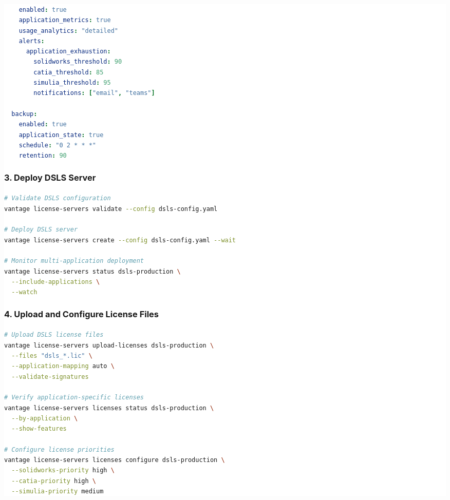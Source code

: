 ```yaml
    enabled: true
    application_metrics: true
    usage_analytics: "detailed"
    alerts:
      application_exhaustion:
        solidworks_threshold: 90
        catia_threshold: 85
        simulia_threshold: 95
        notifications: ["email", "teams"]
        
  backup:
    enabled: true
    application_state: true
    schedule: "0 2 * * *"
    retention: 90
```

### 3. Deploy DSLS Server

```bash
# Validate DSLS configuration
vantage license-servers validate --config dsls-config.yaml

# Deploy DSLS server
vantage license-servers create --config dsls-config.yaml --wait

# Monitor multi-application deployment
vantage license-servers status dsls-production \
  --include-applications \
  --watch
```

### 4. Upload and Configure License Files

```bash
# Upload DSLS license files
vantage license-servers upload-licenses dsls-production \
  --files "dsls_*.lic" \
  --application-mapping auto \
  --validate-signatures

# Verify application-specific licenses
vantage license-servers licenses status dsls-production \
  --by-application \
  --show-features

# Configure license priorities
vantage license-servers licenses configure dsls-production \
  --solidworks-priority high \
  --catia-priority high \
  --simulia-priority medium
```
